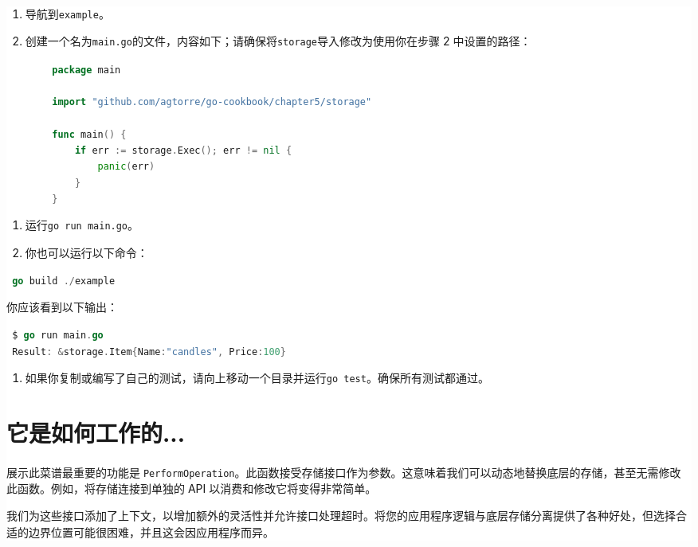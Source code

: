 1.  导航到`example`。

1.  创建一个名为`main.go`的文件，内容如下；请确保将`storage`导入修改为使用你在步骤 2 中设置的路径：

```go
        package main

        import "github.com/agtorre/go-cookbook/chapter5/storage"

        func main() {
            if err := storage.Exec(); err != nil {
                panic(err)
            }
        }

```

1.  运行`go run main.go`。

1.  你也可以运行以下命令：

```go
 go build ./example

```

你应该看到以下输出：

```go
 $ go run main.go
 Result: &storage.Item{Name:"candles", Price:100}

```

1.  如果你复制或编写了自己的测试，请向上移动一个目录并运行`go test`。确保所有测试都通过。

# 它是如何工作的...

展示此菜谱最重要的功能是 `PerformOperation`。此函数接受存储接口作为参数。这意味着我们可以动态地替换底层的存储，甚至无需修改此函数。例如，将存储连接到单独的 API 以消费和修改它将变得非常简单。

我们为这些接口添加了上下文，以增加额外的灵活性并允许接口处理超时。将您的应用程序逻辑与底层存储分离提供了各种好处，但选择合适的边界位置可能很困难，并且这会因应用程序而异。
